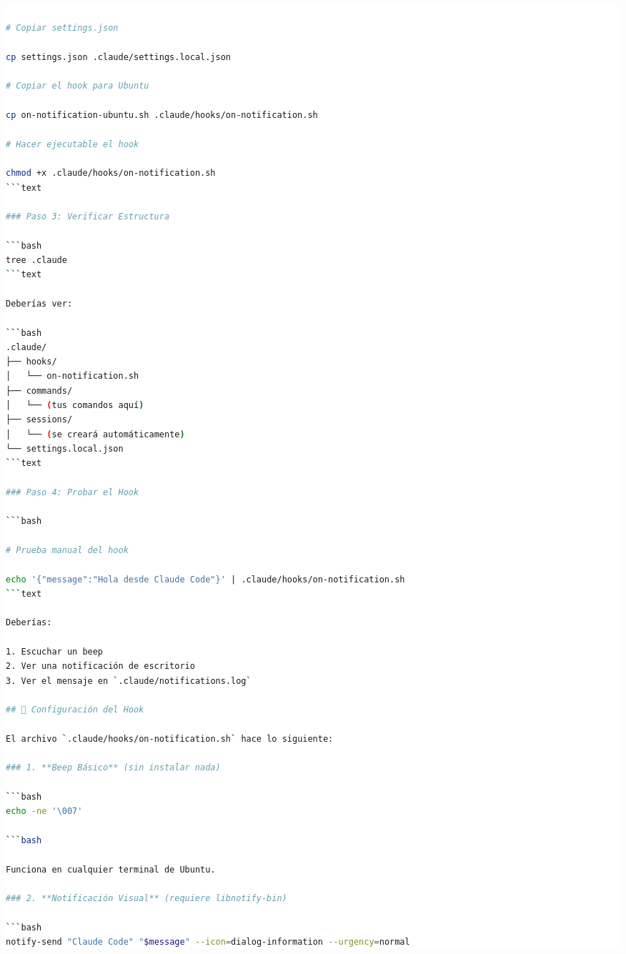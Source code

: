 ```bash

# Copiar settings.json

cp settings.json .claude/settings.local.json

# Copiar el hook para Ubuntu

cp on-notification-ubuntu.sh .claude/hooks/on-notification.sh

# Hacer ejecutable el hook

chmod +x .claude/hooks/on-notification.sh
```text

### Paso 3: Verificar Estructura

```bash
tree .claude
```text

Deberías ver:

```bash
.claude/
├── hooks/
│   └── on-notification.sh
├── commands/
│   └── (tus comandos aquí)
├── sessions/
│   └── (se creará automáticamente)
└── settings.local.json
```text

### Paso 4: Probar el Hook

```bash

# Prueba manual del hook

echo '{"message":"Hola desde Claude Code"}' | .claude/hooks/on-notification.sh
```text

Deberías:

1. Escuchar un beep
2. Ver una notificación de escritorio
3. Ver el mensaje en `.claude/notifications.log`

## 🔧 Configuración del Hook

El archivo `.claude/hooks/on-notification.sh` hace lo siguiente:

### 1. **Beep Básico** (sin instalar nada)

```bash
echo -ne '\007'

```bash

Funciona en cualquier terminal de Ubuntu.

### 2. **Notificación Visual** (requiere libnotify-bin)

```bash
notify-send "Claude Code" "$message" --icon=dialog-information --urgency=normal
```